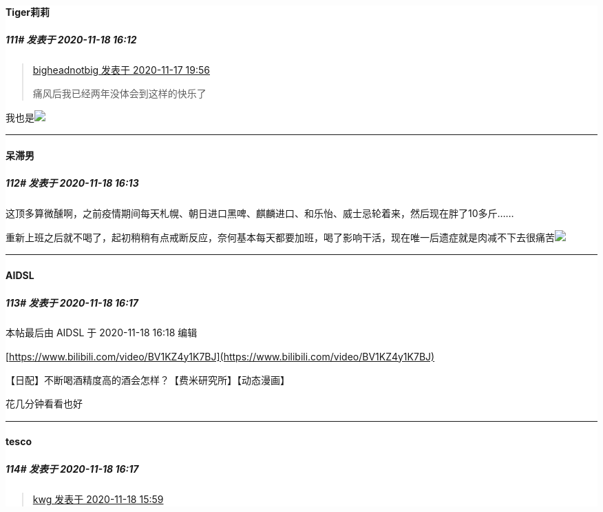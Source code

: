 ####  Tiger莉莉  
##### 111#       发表于 2020-11-18 16:12



<blockquote><a href="httphttps://bbs.saraba1st.com/2b/forum.php?mod=redirect&amp;goto=findpost&amp;pid=49425920&amp;ptid=1972795" target="_blank">bigheadnotbig 发表于 2020-11-17 19:56</a>

痛风后我已经两年没体会到这样的快乐了</blockquote>
我也是<img src="https://static.saraba1st.com/image/smiley/face2017/194.png" referrerpolicy="no-referrer">







*****

####  呆滞男  
##### 112#       发表于 2020-11-18 16:13




这顶多算微醺啊，之前疫情期间每天札幌、朝日进口黑啤、麒麟进口、和乐怡、威士忌轮着来，然后现在胖了10多斤……

重新上班之后就不喝了，起初稍稍有点戒断反应，奈何基本每天都要加班，喝了影响干活，现在唯一后遗症就是肉减不下去很痛苦<img src="https://static.saraba1st.com/image/smiley/face2017/009.gif" referrerpolicy="no-referrer">







*****

####  AIDSL  
##### 113#       发表于 2020-11-18 16:17



 本帖最后由 AIDSL 于 2020-11-18 16:18 编辑 

[https://www.bilibili.com/video/BV1KZ4y1K7BJ](https://www.bilibili.com/video/BV1KZ4y1K7BJ)


【日配】不断喝酒精度高的酒会怎样？【费米研究所】【动态漫画】

花几分钟看看也好







*****

####  tesco  
##### 114#       发表于 2020-11-18 16:17



<blockquote><a href="httphttps://bbs.saraba1st.com/2b/forum.php?mod=redirect&amp;goto=findpost&amp;pid=49435730&amp;ptid=1972795" target="_blank">kwg 发表于 2020-11-18 15:59</a>
